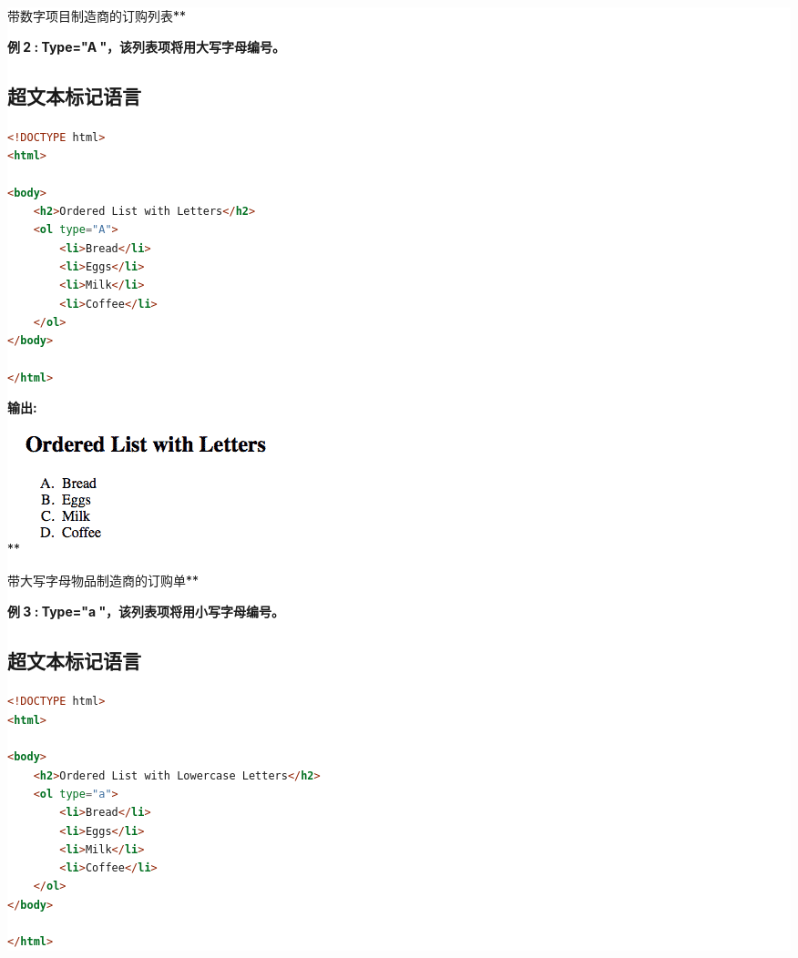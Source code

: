 带数字项目制造商的订购列表** 

****例 2** : Type="A "，该列表项将用大写字母编号。**

## **超文本标记语言**

```html
<!DOCTYPE html>
<html>

<body>
    <h2>Ordered List with Letters</h2>
    <ol type="A">
        <li>Bread</li>
        <li>Eggs</li>
        <li>Milk</li>
        <li>Coffee</li>
    </ol>
</body>

</html>
```

****输出:****

**![](img/63d7a848824366f873961ad61c9061a9.png)

带大写字母物品制造商的订购单** 

****例 3** : Type="a "，该列表项将用小写字母编号。**

## **超文本标记语言**

```html
<!DOCTYPE html>
<html>

<body>
    <h2>Ordered List with Lowercase Letters</h2>
    <ol type="a">
        <li>Bread</li>
        <li>Eggs</li>
        <li>Milk</li>
        <li>Coffee</li>
    </ol>
</body>

</html>
```
